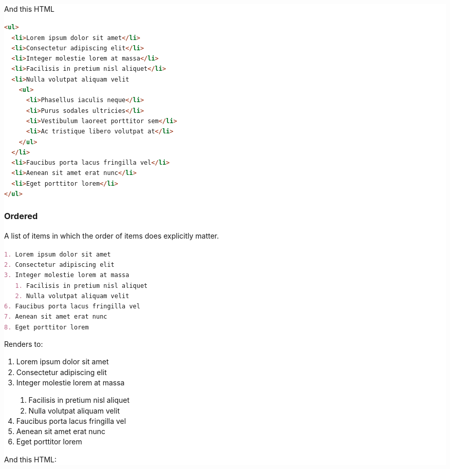 And this HTML

```html
<ul>
  <li>Lorem ipsum dolor sit amet</li>
  <li>Consectetur adipiscing elit</li>
  <li>Integer molestie lorem at massa</li>
  <li>Facilisis in pretium nisl aliquet</li>
  <li>Nulla volutpat aliquam velit
    <ul>
      <li>Phasellus iaculis neque</li>
      <li>Purus sodales ultricies</li>
      <li>Vestibulum laoreet porttitor sem</li>
      <li>Ac tristique libero volutpat at</li>
    </ul>
  </li>
  <li>Faucibus porta lacus fringilla vel</li>
  <li>Aenean sit amet erat nunc</li>
  <li>Eget porttitor lorem</li>
</ul>
```

### Ordered

A list of items in which the order of items does explicitly matter.

```markdown
1. Lorem ipsum dolor sit amet
2. Consectetur adipiscing elit
3. Integer molestie lorem at massa
   1. Facilisis in pretium nisl aliquet
   2. Nulla volutpat aliquam velit
6. Faucibus porta lacus fringilla vel
7. Aenean sit amet erat nunc
8. Eget porttitor lorem
```
Renders to:

<div class="md-rendered-html" style="width:300px;" >
<ol style="margin:0px;">
  <li>Lorem ipsum dolor sit amet</li>
  <li>Consectetur adipiscing elit</li>
  <li>Integer molestie lorem at massa</li>
  <ol>
    <li>Facilisis in pretium nisl aliquet</li>
    <li>Nulla volutpat aliquam velit</li>
  </ol>  
  <li>Faucibus porta lacus fringilla vel</li>
  <li>Aenean sit amet erat nunc</li>
  <li>Eget porttitor lorem</li>
</ol>
</div>

And this HTML:
